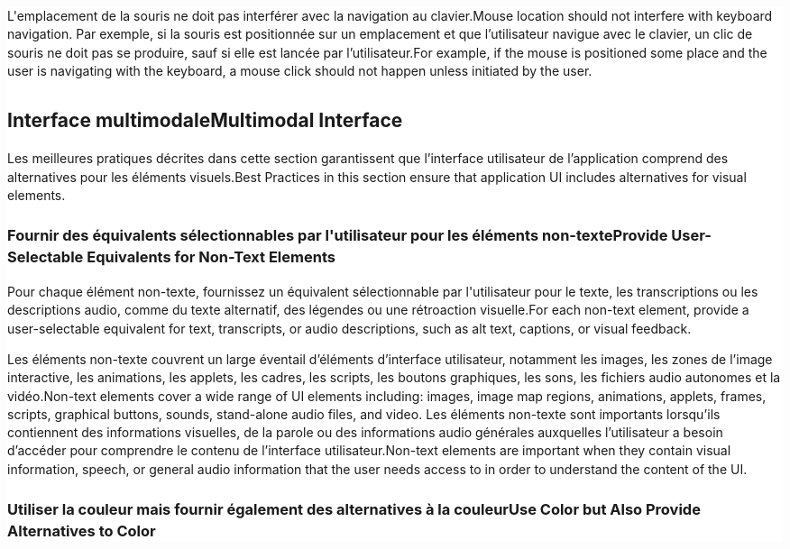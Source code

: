  <span data-ttu-id="1408a-174">L'emplacement de la souris ne doit pas interférer avec la navigation au clavier.</span><span class="sxs-lookup"><span data-stu-id="1408a-174">Mouse location should not interfere with keyboard navigation.</span></span> <span data-ttu-id="1408a-175">Par exemple, si la souris est positionnée sur un emplacement et que l’utilisateur navigue avec le clavier, un clic de souris ne doit pas se produire, sauf si elle est lancée par l’utilisateur.</span><span class="sxs-lookup"><span data-stu-id="1408a-175">For example, if the mouse is positioned some place and the user is navigating with the keyboard, a mouse click should not happen unless initiated by the user.</span></span>  
  
<a name="Multimodal_Interface"></a>

## <a name="multimodal-interface"></a><span data-ttu-id="1408a-176">Interface multimodale</span><span class="sxs-lookup"><span data-stu-id="1408a-176">Multimodal Interface</span></span>  

 <span data-ttu-id="1408a-177">Les meilleures pratiques décrites dans cette section garantissent que l’interface utilisateur de l’application comprend des alternatives pour les éléments visuels.</span><span class="sxs-lookup"><span data-stu-id="1408a-177">Best Practices in this section ensure that application UI includes alternatives for visual elements.</span></span>  
  
<a name="Provide_User_Selectable_Equivalents_for_Non_Text"></a>

### <a name="provide-user-selectable-equivalents-for-non-text-elements"></a><span data-ttu-id="1408a-178">Fournir des équivalents sélectionnables par l'utilisateur pour les éléments non-texte</span><span class="sxs-lookup"><span data-stu-id="1408a-178">Provide User-Selectable Equivalents for Non-Text Elements</span></span>  

 <span data-ttu-id="1408a-179">Pour chaque élément non-texte, fournissez un équivalent sélectionnable par l'utilisateur pour le texte, les transcriptions ou les descriptions audio, comme du texte alternatif, des légendes ou une rétroaction visuelle.</span><span class="sxs-lookup"><span data-stu-id="1408a-179">For each non-text element, provide a user-selectable equivalent for text, transcripts, or audio descriptions, such as alt text, captions, or visual feedback.</span></span>  
  
 <span data-ttu-id="1408a-180">Les éléments non-texte couvrent un large éventail d’éléments d’interface utilisateur, notamment les images, les zones de l’image interactive, les animations, les applets, les cadres, les scripts, les boutons graphiques, les sons, les fichiers audio autonomes et la vidéo.</span><span class="sxs-lookup"><span data-stu-id="1408a-180">Non-text elements cover a wide range of UI elements including: images, image map regions, animations, applets, frames, scripts, graphical buttons, sounds, stand-alone audio files, and video.</span></span> <span data-ttu-id="1408a-181">Les éléments non-texte sont importants lorsqu’ils contiennent des informations visuelles, de la parole ou des informations audio générales auxquelles l’utilisateur a besoin d’accéder pour comprendre le contenu de l’interface utilisateur.</span><span class="sxs-lookup"><span data-stu-id="1408a-181">Non-text elements are important when they contain visual information, speech, or general audio information that the user needs access to in order to understand the content of the UI.</span></span>  
  
<a name="Use_Color_but_also_Provide_Alternatives_to_Color"></a>

### <a name="use-color-but-also-provide-alternatives-to-color"></a><span data-ttu-id="1408a-182">Utiliser la couleur mais fournir également des alternatives à la couleur</span><span class="sxs-lookup"><span data-stu-id="1408a-182">Use Color but Also Provide Alternatives to Color</span></span>  
